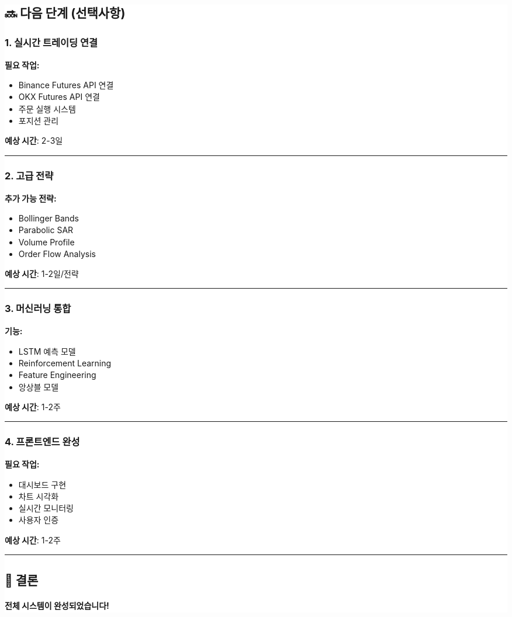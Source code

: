 
## 🔜 다음 단계 (선택사항)

### 1. 실시간 트레이딩 연결

**필요 작업:**
- Binance Futures API 연결
- OKX Futures API 연결
- 주문 실행 시스템
- 포지션 관리

**예상 시간**: 2-3일

---

### 2. 고급 전략

**추가 가능 전략:**
- Bollinger Bands
- Parabolic SAR
- Volume Profile
- Order Flow Analysis

**예상 시간**: 1-2일/전략

---

### 3. 머신러닝 통합

**기능:**
- LSTM 예측 모델
- Reinforcement Learning
- Feature Engineering
- 앙상블 모델

**예상 시간**: 1-2주

---

### 4. 프론트엔드 완성

**필요 작업:**
- 대시보드 구현
- 차트 시각화
- 실시간 모니터링
- 사용자 인증

**예상 시간**: 1-2주

---

## 📝 결론

**전체 시스템이 완성되었습니다!**
